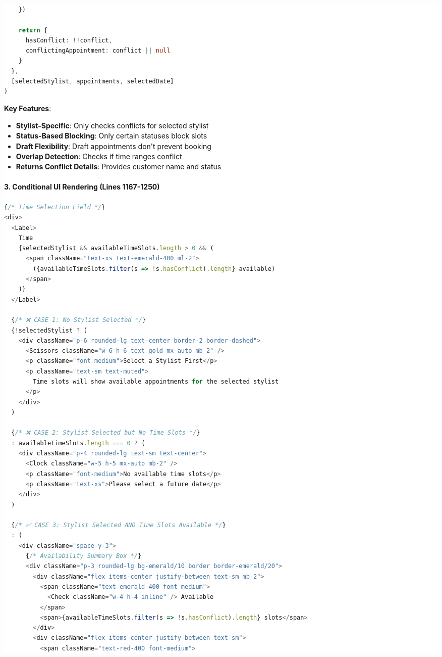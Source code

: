 ```typescript
    })

    return {
      hasConflict: !!conflict,
      conflictingAppointment: conflict || null
    }
  },
  [selectedStylist, appointments, selectedDate]
)
```

**Key Features**:
- **Stylist-Specific**: Only checks conflicts for selected stylist
- **Status-Based Blocking**: Only certain statuses block slots
- **Draft Flexibility**: Draft appointments don't prevent booking
- **Overlap Detection**: Checks if time ranges conflict
- **Returns Conflict Details**: Provides customer name and status

#### **3. Conditional UI Rendering** (Lines 1167-1250)
```typescript
{/* Time Selection Field */}
<div>
  <Label>
    Time
    {selectedStylist && availableTimeSlots.length > 0 && (
      <span className="text-xs text-emerald-400 ml-2">
        ({availableTimeSlots.filter(s => !s.hasConflict).length} available)
      </span>
    )}
  </Label>

  {/* ❌ CASE 1: No Stylist Selected */}
  {!selectedStylist ? (
    <div className="p-6 rounded-lg text-center border-2 border-dashed">
      <Scissors className="w-6 h-6 text-gold mx-auto mb-2" />
      <p className="font-medium">Select a Stylist First</p>
      <p className="text-sm text-muted">
        Time slots will show available appointments for the selected stylist
      </p>
    </div>
  )

  {/* ❌ CASE 2: Stylist Selected but No Time Slots */}
  : availableTimeSlots.length === 0 ? (
    <div className="p-4 rounded-lg text-sm text-center">
      <Clock className="w-5 h-5 mx-auto mb-2" />
      <p className="font-medium">No available time slots</p>
      <p className="text-xs">Please select a future date</p>
    </div>
  )

  {/* ✅ CASE 3: Stylist Selected AND Time Slots Available */}
  : (
    <div className="space-y-3">
      {/* Availability Summary Box */}
      <div className="p-3 rounded-lg bg-emerald/10 border border-emerald/20">
        <div className="flex items-center justify-between text-sm mb-2">
          <span className="text-emerald-400 font-medium">
            <Check className="w-4 h-4 inline" /> Available
          </span>
          <span>{availableTimeSlots.filter(s => !s.hasConflict).length} slots</span>
        </div>
        <div className="flex items-center justify-between text-sm">
          <span className="text-red-400 font-medium">
```